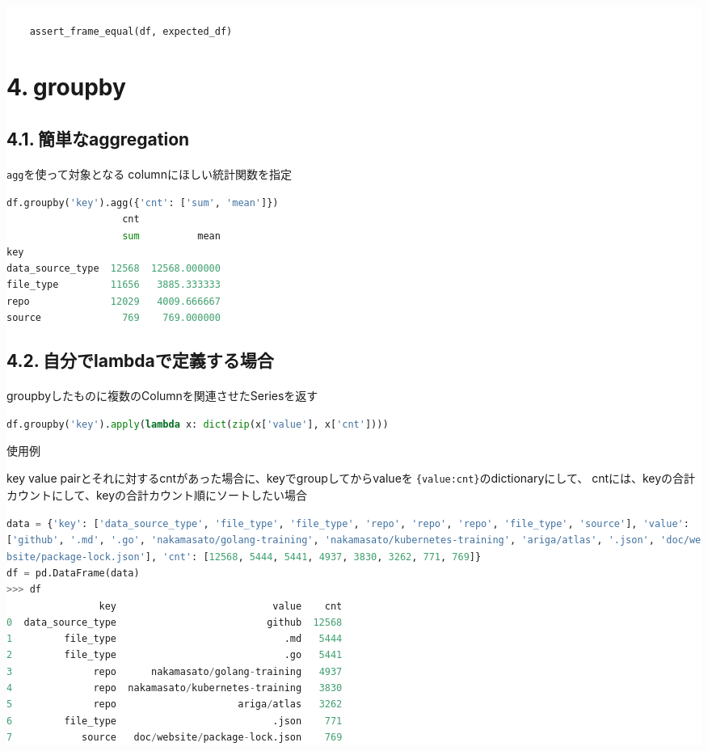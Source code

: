 ```py

    assert_frame_equal(df, expected_df)
```

# 4. groupby

## 4.1. 簡単なaggregation

`agg`を使って対象となる columnにほしい統計関数を指定

```py
df.groupby('key').agg({'cnt': ['sum', 'mean']})
                    cnt              
                    sum          mean
key                                  
data_source_type  12568  12568.000000
file_type         11656   3885.333333
repo              12029   4009.666667
source              769    769.000000
```

## 4.2. 自分でlambdaで定義する場合

groupbyしたものに複数のColumnを関連させたSeriesを返す

```py
df.groupby('key').apply(lambda x: dict(zip(x['value'], x['cnt'])))
```


使用例

key value pairとそれに対するcntがあった場合に、keyでgroupしてからvalueを `{value:cnt}`のdictionaryにして、 cntには、keyの合計カウントにして、keyの合計カウント順にソートしたい場合

```py
data = {'key': ['data_source_type', 'file_type', 'file_type', 'repo', 'repo', 'repo', 'file_type', 'source'], 'value': ['github', '.md', '.go', 'nakamasato/golang-training', 'nakamasato/kubernetes-training', 'ariga/atlas', '.json', 'doc/website/package-lock.json'], 'cnt': [12568, 5444, 5441, 4937, 3830, 3262, 771, 769]}
df = pd.DataFrame(data)
>>> df
                key                           value    cnt
0  data_source_type                          github  12568
1         file_type                             .md   5444
2         file_type                             .go   5441
3              repo      nakamasato/golang-training   4937
4              repo  nakamasato/kubernetes-training   3830
5              repo                     ariga/atlas   3262
6         file_type                           .json    771
7            source   doc/website/package-lock.json    769
```
